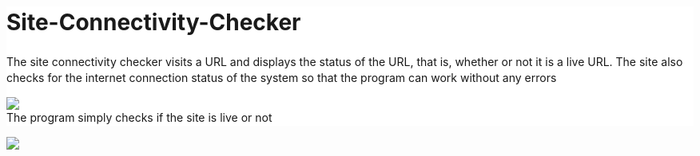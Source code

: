 # Site-Connectivity-Checker
The site connectivity checker visits a URL and displays the status of the URL, that is, whether or not it is a live URL.
The site also checks for the internet connection status of the system so that the program can work without any errors

<img align="left" src="https://github.com/adi-code22/Site-Connectivity-Checker/blob/main/files/ezgif.com-gif-maker%20(2).gif?raw=true" width="4000" />

The program simply checks if the site is live or not

<img align="left" src="https://github.com/adi-code22/Site-Connectivity-Checker/blob/main/files/python%20site%20check.PNG?raw=true" width="4000" />
